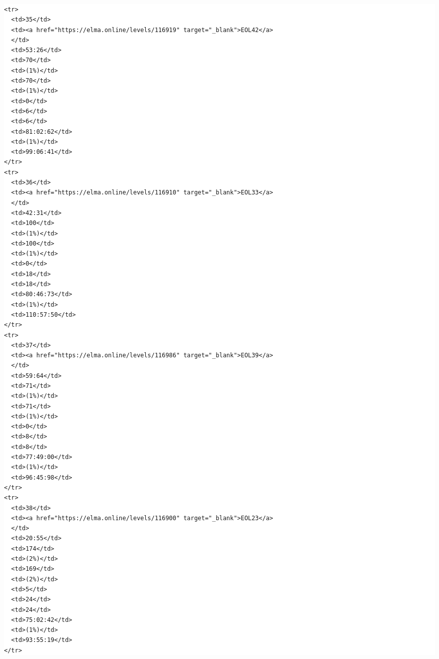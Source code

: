     <tr>
      <td>35</td>
      <td><a href="https://elma.online/levels/116919" target="_blank">EOL42</a>
      </td>
      <td>53:26</td>
      <td>70</td>
      <td>(1%)</td>
      <td>70</td>
      <td>(1%)</td>
      <td>0</td>
      <td>6</td>
      <td>6</td>
      <td>81:02:62</td>
      <td>(1%)</td>
      <td>99:06:41</td>
    </tr>
    <tr>
      <td>36</td>
      <td><a href="https://elma.online/levels/116910" target="_blank">EOL33</a>
      </td>
      <td>42:31</td>
      <td>100</td>
      <td>(1%)</td>
      <td>100</td>
      <td>(1%)</td>
      <td>0</td>
      <td>18</td>
      <td>18</td>
      <td>80:46:73</td>
      <td>(1%)</td>
      <td>110:57:50</td>
    </tr>
    <tr>
      <td>37</td>
      <td><a href="https://elma.online/levels/116986" target="_blank">EOL39</a>
      </td>
      <td>59:64</td>
      <td>71</td>
      <td>(1%)</td>
      <td>71</td>
      <td>(1%)</td>
      <td>0</td>
      <td>8</td>
      <td>8</td>
      <td>77:49:00</td>
      <td>(1%)</td>
      <td>96:45:98</td>
    </tr>
    <tr>
      <td>38</td>
      <td><a href="https://elma.online/levels/116900" target="_blank">EOL23</a>
      </td>
      <td>20:55</td>
      <td>174</td>
      <td>(2%)</td>
      <td>169</td>
      <td>(2%)</td>
      <td>5</td>
      <td>24</td>
      <td>24</td>
      <td>75:02:42</td>
      <td>(1%)</td>
      <td>93:55:19</td>
    </tr>
